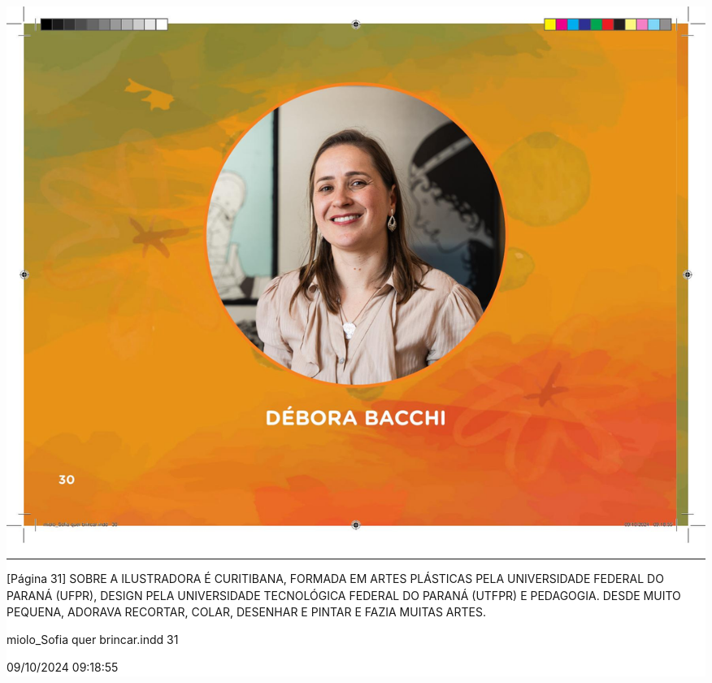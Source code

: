 ![30](./img/page_0030.jpg)

---

[Página 31]
SOBRE A ILUSTRADORA
É CURITIBANA, FORMADA EM ARTES PLÁSTICAS
PELA UNIVERSIDADE FEDERAL DO PARANÁ (UFPR),
DESIGN PELA UNIVERSIDADE TECNOLÓGICA FEDERAL
DO PARANÁ (UTFPR) E PEDAGOGIA. DESDE MUITO
PEQUENA, ADORAVA RECORTAR, COLAR, DESENHAR E
PINTAR E FAZIA MUITAS ARTES.


miolo_Sofia quer brincar.indd 31

09/10/2024 09:18:55

